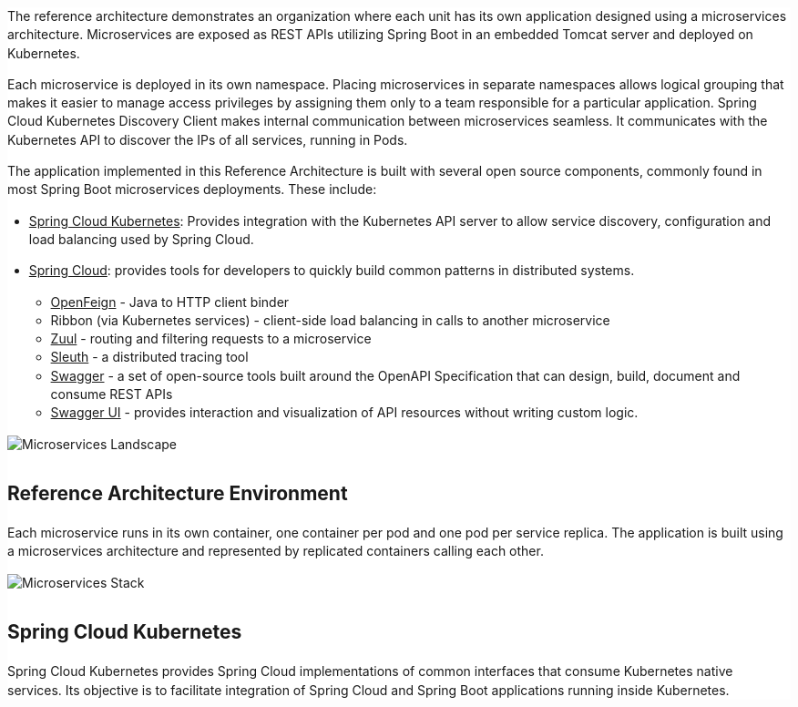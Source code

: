 The reference architecture demonstrates an organization where each unit has its
own application designed using a microservices architecture. Microservices are
exposed as REST APIs utilizing Spring Boot in an embedded Tomcat server and
deployed on Kubernetes.

Each microservice is deployed in its own namespace. Placing microservices in
separate namespaces allows logical grouping that makes it easier to manage
access privileges by assigning them only to a team responsible for a particular
application. Spring Cloud Kubernetes Discovery Client makes internal
communication between microservices seamless. It communicates with the
Kubernetes API to discover the IPs of all services, running in Pods.

The application implemented in this Reference Architecture is built with several
open source components, commonly found in most Spring Boot microservices
deployments. These include:

- [Spring Cloud
  Kubernetes](https://github.com/spring-cloud/spring-cloud-kubernetes#discoveryclient-for-kubernetes):
  Provides integration with the Kubernetes API server to allow service discovery,
  configuration and load balancing used by Spring Cloud.

- [Spring Cloud](https://github.com/spring-cloud): provides tools for developers
  to quickly build common patterns in distributed systems.

  - [OpenFeign](https://github.com/OpenFeign/feign) - Java to HTTP client binder
  - Ribbon (via Kubernetes services) - client-side load balancing in calls to
    another microservice
  - [Zuul](https://github.com/Netflix/zuul) - routing and filtering requests to
    a microservice
  - [Sleuth](https://github.com/spring-cloud/spring-cloud-sleuth) - a
    distributed tracing tool
  - [Swagger](https://swagger.io/) - a set of open-source tools built around the
    OpenAPI Specification that can design, build, document and consume REST APIs
  - [Swagger UI](https://swagger.io/tools/swagger-ui/) - provides interaction
    and visualization of API resources without writing custom logic.

![Microservices Landscape](/images/guides/kubernetes/app-enhancements/spring-boot-micro-services-landscape.png)

## Reference Architecture Environment

Each microservice runs in its own container, one container per pod and one pod
per service replica. The application is built using a microservices architecture and
represented by replicated containers calling each other.

![Microservices Stack](/images/guides/kubernetes/app-enhancements/spring-boot-micro-services-stack.png)

## Spring Cloud Kubernetes

Spring Cloud Kubernetes provides Spring Cloud implementations of common
interfaces that consume Kubernetes native services. Its objective is to
facilitate integration of Spring Cloud and Spring Boot applications running
inside Kubernetes.
